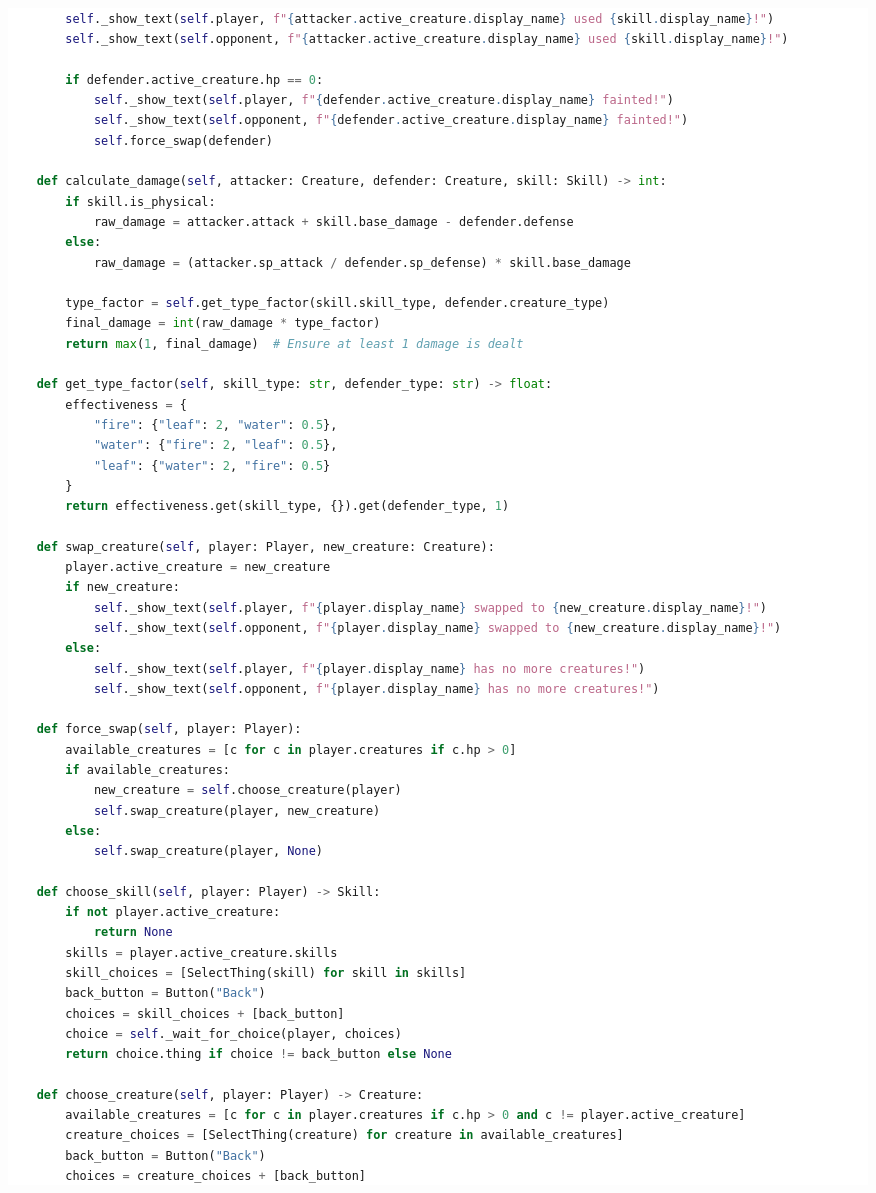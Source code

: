 ```python main_game/scenes/main_game_scene.py
        self._show_text(self.player, f"{attacker.active_creature.display_name} used {skill.display_name}!")
        self._show_text(self.opponent, f"{attacker.active_creature.display_name} used {skill.display_name}!")

        if defender.active_creature.hp == 0:
            self._show_text(self.player, f"{defender.active_creature.display_name} fainted!")
            self._show_text(self.opponent, f"{defender.active_creature.display_name} fainted!")
            self.force_swap(defender)

    def calculate_damage(self, attacker: Creature, defender: Creature, skill: Skill) -> int:
        if skill.is_physical:
            raw_damage = attacker.attack + skill.base_damage - defender.defense
        else:
            raw_damage = (attacker.sp_attack / defender.sp_defense) * skill.base_damage

        type_factor = self.get_type_factor(skill.skill_type, defender.creature_type)
        final_damage = int(raw_damage * type_factor)
        return max(1, final_damage)  # Ensure at least 1 damage is dealt

    def get_type_factor(self, skill_type: str, defender_type: str) -> float:
        effectiveness = {
            "fire": {"leaf": 2, "water": 0.5},
            "water": {"fire": 2, "leaf": 0.5},
            "leaf": {"water": 2, "fire": 0.5}
        }
        return effectiveness.get(skill_type, {}).get(defender_type, 1)

    def swap_creature(self, player: Player, new_creature: Creature):
        player.active_creature = new_creature
        if new_creature:
            self._show_text(self.player, f"{player.display_name} swapped to {new_creature.display_name}!")
            self._show_text(self.opponent, f"{player.display_name} swapped to {new_creature.display_name}!")
        else:
            self._show_text(self.player, f"{player.display_name} has no more creatures!")
            self._show_text(self.opponent, f"{player.display_name} has no more creatures!")

    def force_swap(self, player: Player):
        available_creatures = [c for c in player.creatures if c.hp > 0]
        if available_creatures:
            new_creature = self.choose_creature(player)
            self.swap_creature(player, new_creature)
        else:
            self.swap_creature(player, None)

    def choose_skill(self, player: Player) -> Skill:
        if not player.active_creature:
            return None
        skills = player.active_creature.skills
        skill_choices = [SelectThing(skill) for skill in skills]
        back_button = Button("Back")
        choices = skill_choices + [back_button]
        choice = self._wait_for_choice(player, choices)
        return choice.thing if choice != back_button else None

    def choose_creature(self, player: Player) -> Creature:
        available_creatures = [c for c in player.creatures if c.hp > 0 and c != player.active_creature]
        creature_choices = [SelectThing(creature) for creature in available_creatures]
        back_button = Button("Back")
        choices = creature_choices + [back_button]
```